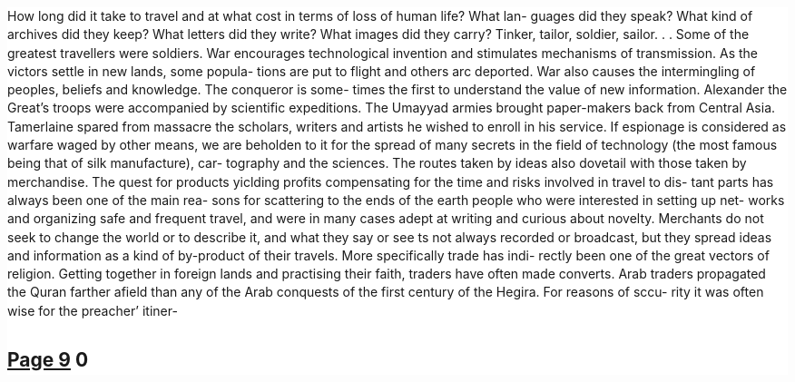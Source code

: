 How long did it take to travel and at what 
cost in terms of loss of human life? What lan- 
guages did they speak? What kind of archives 
did they keep? What letters did they write? 
What images did they carry? 
Tinker, tailor, soldier, sailor. . . 
Some of the greatest travellers were soldiers. 
War encourages technological invention and 
stimulates mechanisms of transmission. As 
the victors settle in new lands, some popula- 
tions are put to flight and others arc deported. 
War also causes the intermingling of peoples, 
beliefs and knowledge. The conqueror is some- 
times the first to understand the value of new 
information. Alexander the Great’s troops 
were accompanied by scientific expeditions. 
The Umayyad armies brought paper-makers 
back from Central Asia. Tamerlaine spared 
from massacre the scholars, writers and artists 
he wished to enroll in his service. If espionage 
is considered as warfare waged by other means, 
we are beholden to it for the spread of many 
secrets in the field of technology (the most 
famous being that of silk manufacture), car- 
tography and the sciences. 
The routes taken by ideas also dovetail with 
those taken by merchandise. The quest for 
products yiclding profits compensating for 
the time and risks involved in travel to dis- 
tant parts has always been one of the main rea- 
sons for scattering to the ends of the earth 
people who were interested in setting up net- 
works and organizing safe and frequent travel, 
and were in many cases adept at writing and 
curious about novelty. 
Merchants do not seek to change the world 
or to describe it, and what they say or see ts not 
always recorded or broadcast, but they spread 
ideas and information as a kind of by-product 
of their travels. More specifically trade has indi- 
rectly been one of the great vectors of religion. 
Getting together in foreign lands and practising 
their faith, traders have often made converts. 
Arab traders propagated the Quran farther 
afield than any of the Arab conquests of the 
first century of the Hegira. For reasons of sccu- 
rity it was often wise for the preacher’ itiner-

## [Page 9](https://demo.humlab.umu.se/courier/108625engo.pdf#page=9) 0
